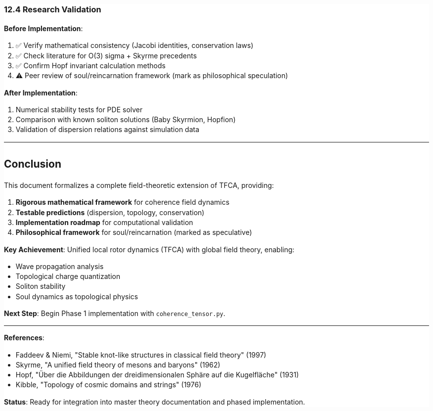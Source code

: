 ### 12.4 Research Validation

**Before Implementation**:
1. ✅ Verify mathematical consistency (Jacobi identities, conservation laws)
2. ✅ Check literature for O(3) sigma + Skyrme precedents
3. ✅ Confirm Hopf invariant calculation methods
4. ⚠️ Peer review of soul/reincarnation framework (mark as philosophical speculation)

**After Implementation**:
1. Numerical stability tests for PDE solver
2. Comparison with known soliton solutions (Baby Skyrmion, Hopfion)
3. Validation of dispersion relations against simulation data

---

## Conclusion

This document formalizes a complete field-theoretic extension of TFCA, providing:

1. **Rigorous mathematical framework** for coherence field dynamics
2. **Testable predictions** (dispersion, topology, conservation)
3. **Implementation roadmap** for computational validation
4. **Philosophical framework** for soul/reincarnation (marked as speculative)

**Key Achievement**: Unified local rotor dynamics (TFCA) with global field theory, enabling:
- Wave propagation analysis
- Topological charge quantization
- Soliton stability
- Soul dynamics as topological physics

**Next Step**: Begin Phase 1 implementation with `coherence_tensor.py`.

---

**References**:
- Faddeev & Niemi, "Stable knot-like structures in classical field theory" (1997)
- Skyrme, "A unified field theory of mesons and baryons" (1962)
- Hopf, "Über die Abbildungen der dreidimensionalen Sphäre auf die Kugelfläche" (1931)
- Kibble, "Topology of cosmic domains and strings" (1976)

**Status**: Ready for integration into master theory documentation and phased implementation.

